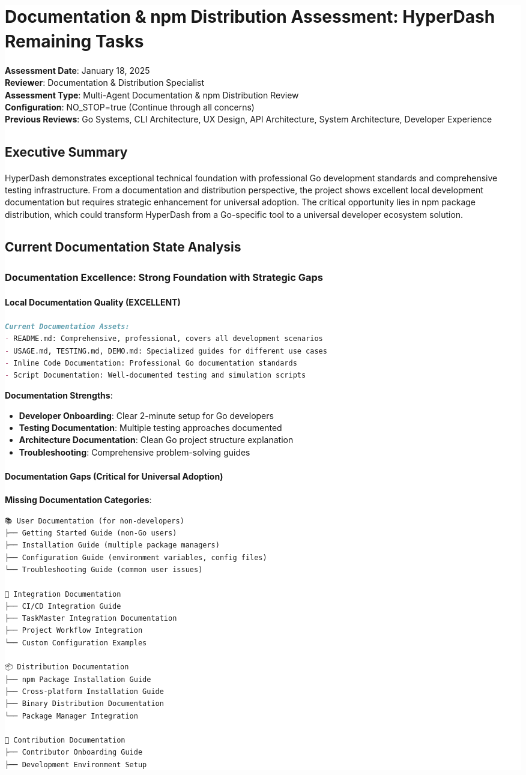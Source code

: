 # Documentation & npm Distribution Assessment: HyperDash Remaining Tasks

**Assessment Date**: January 18, 2025  
**Reviewer**: Documentation & Distribution Specialist  
**Assessment Type**: Multi-Agent Documentation & npm Distribution Review  
**Configuration**: NO_STOP=true (Continue through all concerns)  
**Previous Reviews**: Go Systems, CLI Architecture, UX Design, API Architecture, System Architecture, Developer Experience  

## Executive Summary

HyperDash demonstrates exceptional technical foundation with professional Go development standards and comprehensive testing infrastructure. From a documentation and distribution perspective, the project shows excellent local development documentation but requires strategic enhancement for universal adoption. The critical opportunity lies in npm package distribution, which could transform HyperDash from a Go-specific tool to a universal developer ecosystem solution.

## Current Documentation State Analysis

### **Documentation Excellence: Strong Foundation with Strategic Gaps**

#### Local Documentation Quality (EXCELLENT)
```markdown
Current Documentation Assets:
- README.md: Comprehensive, professional, covers all development scenarios
- USAGE.md, TESTING.md, DEMO.md: Specialized guides for different use cases
- Inline Code Documentation: Professional Go documentation standards
- Script Documentation: Well-documented testing and simulation scripts
```

**Documentation Strengths**:
- **Developer Onboarding**: Clear 2-minute setup for Go developers
- **Testing Documentation**: Multiple testing approaches documented
- **Architecture Documentation**: Clean Go project structure explanation
- **Troubleshooting**: Comprehensive problem-solving guides

#### Documentation Gaps (Critical for Universal Adoption)

**Missing Documentation Categories**:
```
📚 User Documentation (for non-developers)
├── Getting Started Guide (non-Go users)
├── Installation Guide (multiple package managers)
├── Configuration Guide (environment variables, config files)
└── Troubleshooting Guide (common user issues)

🔧 Integration Documentation
├── CI/CD Integration Guide
├── TaskMaster Integration Documentation
├── Project Workflow Integration
└── Custom Configuration Examples

📦 Distribution Documentation
├── npm Package Installation Guide
├── Cross-platform Installation Guide
├── Binary Distribution Documentation
└── Package Manager Integration

🤝 Contribution Documentation
├── Contributor Onboarding Guide
├── Development Environment Setup
```